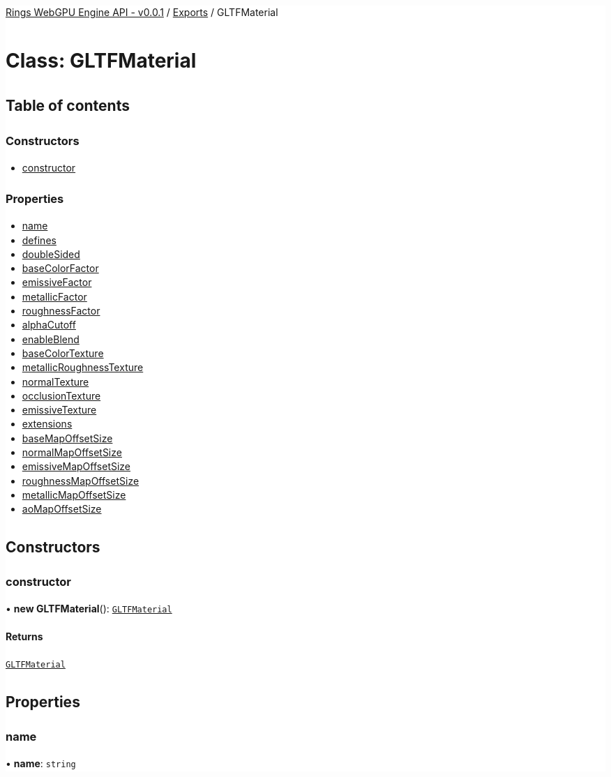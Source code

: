 [Rings WebGPU Engine API - v0.0.1](../README.md) / [Exports](../modules.md) / GLTFMaterial

# Class: GLTFMaterial

## Table of contents

### Constructors

- [constructor](GLTFMaterial.md#constructor)

### Properties

- [name](GLTFMaterial.md#name)
- [defines](GLTFMaterial.md#defines)
- [doubleSided](GLTFMaterial.md#doublesided)
- [baseColorFactor](GLTFMaterial.md#basecolorfactor)
- [emissiveFactor](GLTFMaterial.md#emissivefactor)
- [metallicFactor](GLTFMaterial.md#metallicfactor)
- [roughnessFactor](GLTFMaterial.md#roughnessfactor)
- [alphaCutoff](GLTFMaterial.md#alphacutoff)
- [enableBlend](GLTFMaterial.md#enableblend)
- [baseColorTexture](GLTFMaterial.md#basecolortexture)
- [metallicRoughnessTexture](GLTFMaterial.md#metallicroughnesstexture)
- [normalTexture](GLTFMaterial.md#normaltexture)
- [occlusionTexture](GLTFMaterial.md#occlusiontexture)
- [emissiveTexture](GLTFMaterial.md#emissivetexture)
- [extensions](GLTFMaterial.md#extensions)
- [baseMapOffsetSize](GLTFMaterial.md#basemapoffsetsize)
- [normalMapOffsetSize](GLTFMaterial.md#normalmapoffsetsize)
- [emissiveMapOffsetSize](GLTFMaterial.md#emissivemapoffsetsize)
- [roughnessMapOffsetSize](GLTFMaterial.md#roughnessmapoffsetsize)
- [metallicMapOffsetSize](GLTFMaterial.md#metallicmapoffsetsize)
- [aoMapOffsetSize](GLTFMaterial.md#aomapoffsetsize)

## Constructors

### constructor

• **new GLTFMaterial**(): [`GLTFMaterial`](GLTFMaterial.md)

#### Returns

[`GLTFMaterial`](GLTFMaterial.md)

## Properties

### name

• **name**: `string`
